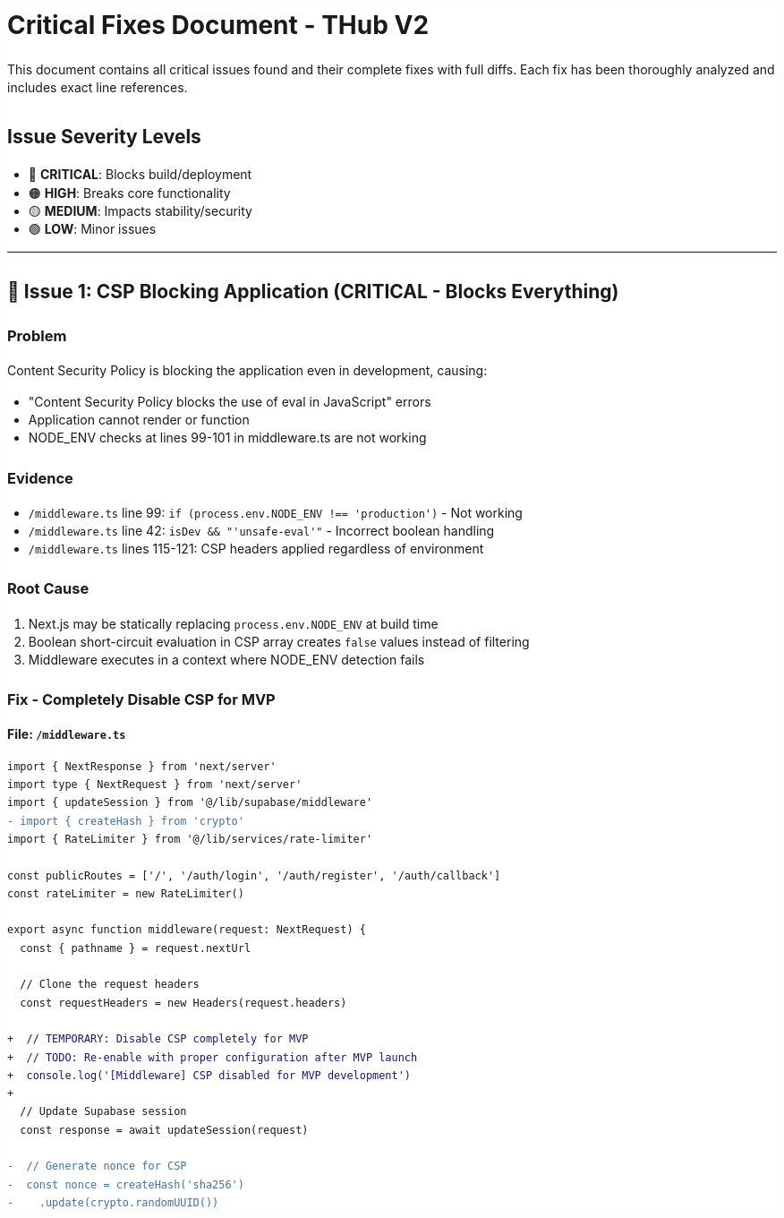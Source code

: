 # Critical Fixes Document - THub V2

This document contains all critical issues found and their complete fixes with full diffs. Each fix has been thoroughly analyzed and includes exact line references.

## Issue Severity Levels
- 🔴 **CRITICAL**: Blocks build/deployment
- 🟠 **HIGH**: Breaks core functionality  
- 🟡 **MEDIUM**: Impacts stability/security
- 🟢 **LOW**: Minor issues

---

## 🔴 Issue 1: CSP Blocking Application (CRITICAL - Blocks Everything)

### Problem
Content Security Policy is blocking the application even in development, causing:
- "Content Security Policy blocks the use of eval in JavaScript" errors
- Application cannot render or function
- NODE_ENV checks at lines 99-101 in middleware.ts are not working

### Evidence
- `/middleware.ts` line 99: `if (process.env.NODE_ENV !== 'production')` - Not working
- `/middleware.ts` line 42: `isDev && "'unsafe-eval'"` - Incorrect boolean handling
- `/middleware.ts` lines 115-121: CSP headers applied regardless of environment

### Root Cause
1. Next.js may be statically replacing `process.env.NODE_ENV` at build time
2. Boolean short-circuit evaluation in CSP array creates `false` values instead of filtering
3. Middleware executes in a context where NODE_ENV detection fails

### Fix - Completely Disable CSP for MVP

**File: `/middleware.ts`**
```diff
import { NextResponse } from 'next/server'
import type { NextRequest } from 'next/server'
import { updateSession } from '@/lib/supabase/middleware'
- import { createHash } from 'crypto'
import { RateLimiter } from '@/lib/services/rate-limiter'

const publicRoutes = ['/', '/auth/login', '/auth/register', '/auth/callback']
const rateLimiter = new RateLimiter()

export async function middleware(request: NextRequest) {
  const { pathname } = request.nextUrl
  
  // Clone the request headers
  const requestHeaders = new Headers(request.headers)
  
+  // TEMPORARY: Disable CSP completely for MVP
+  // TODO: Re-enable with proper configuration after MVP launch
+  console.log('[Middleware] CSP disabled for MVP development')
+  
  // Update Supabase session
  const response = await updateSession(request)
  
-  // Generate nonce for CSP
-  const nonce = createHash('sha256')
-    .update(crypto.randomUUID())
```